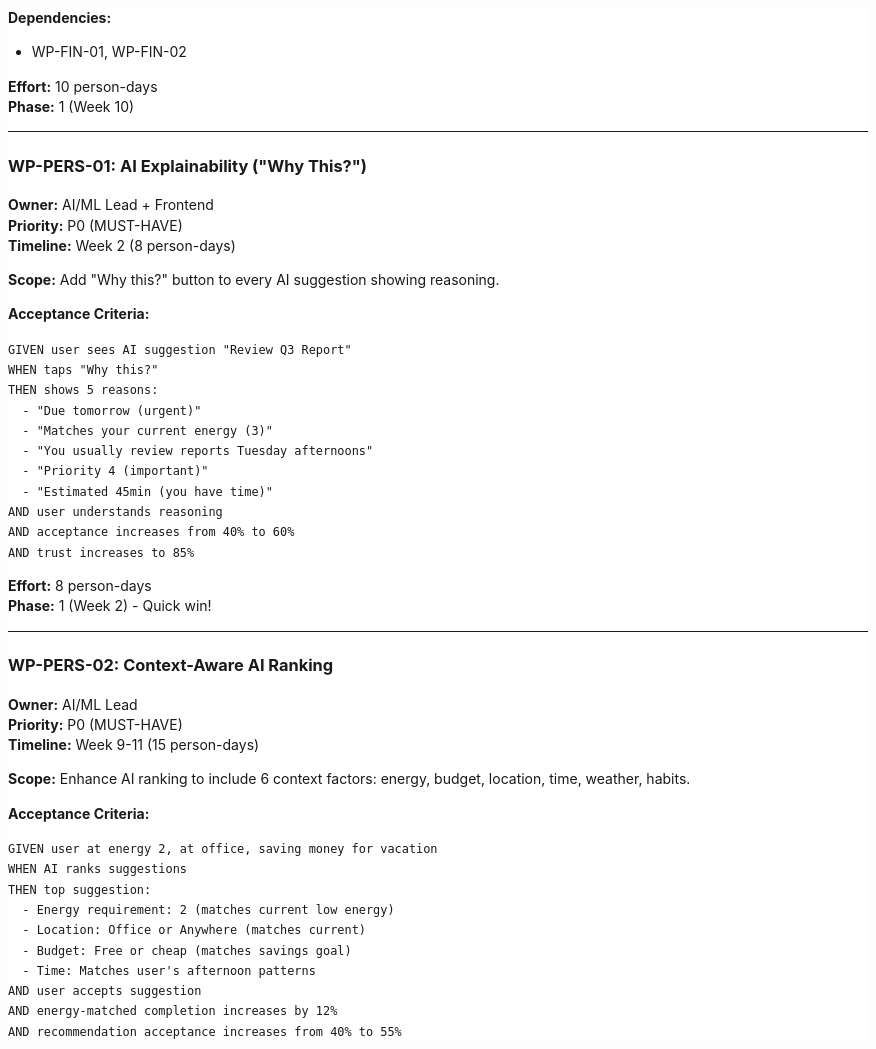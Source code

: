 **Dependencies:**
- WP-FIN-01, WP-FIN-02

**Effort:** 10 person-days  
**Phase:** 1 (Week 10)

---

### **WP-PERS-01: AI Explainability ("Why This?")**

**Owner:** AI/ML Lead + Frontend  
**Priority:** P0 (MUST-HAVE)  
**Timeline:** Week 2 (8 person-days)

**Scope:**
Add "Why this?" button to every AI suggestion showing reasoning.

**Acceptance Criteria:**
```
GIVEN user sees AI suggestion "Review Q3 Report"
WHEN taps "Why this?"
THEN shows 5 reasons:
  - "Due tomorrow (urgent)"
  - "Matches your current energy (3)"
  - "You usually review reports Tuesday afternoons"
  - "Priority 4 (important)"
  - "Estimated 45min (you have time)"
AND user understands reasoning
AND acceptance increases from 40% to 60%
AND trust increases to 85%
```

**Effort:** 8 person-days  
**Phase:** 1 (Week 2) - Quick win!

---

### **WP-PERS-02: Context-Aware AI Ranking**

**Owner:** AI/ML Lead  
**Priority:** P0 (MUST-HAVE)  
**Timeline:** Week 9-11 (15 person-days)

**Scope:**
Enhance AI ranking to include 6 context factors: energy, budget, location, time, weather, habits.

**Acceptance Criteria:**
```
GIVEN user at energy 2, at office, saving money for vacation
WHEN AI ranks suggestions
THEN top suggestion:
  - Energy requirement: 2 (matches current low energy)
  - Location: Office or Anywhere (matches current)
  - Budget: Free or cheap (matches savings goal)
  - Time: Matches user's afternoon patterns
AND user accepts suggestion
AND energy-matched completion increases by 12%
AND recommendation acceptance increases from 40% to 55%
```
